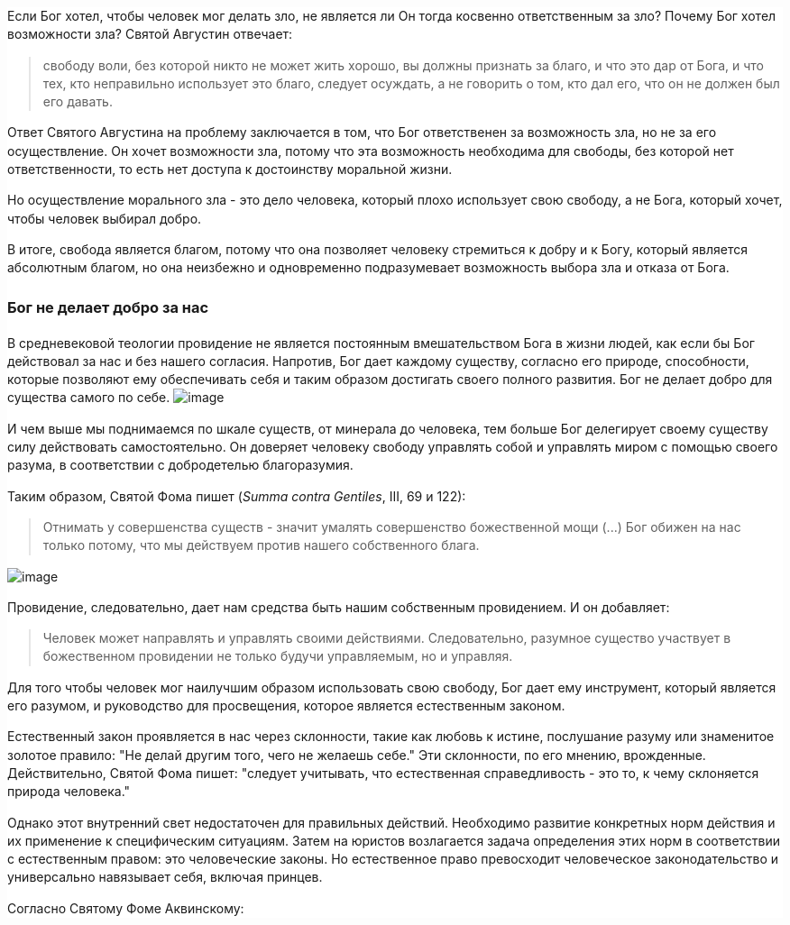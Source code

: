 Если Бог хотел, чтобы человек мог делать зло, не является ли Он тогда косвенно ответственным за зло? Почему Бог хотел возможности зла? Святой Августин отвечает:

> свободу воли, без которой никто не может жить хорошо, вы должны признать за благо, и что это дар от Бога, и что тех, кто неправильно использует это благо, следует осуждать, а не говорить о том, кто дал его, что он не должен был его давать.

Ответ Святого Августина на проблему заключается в том, что Бог ответственен за возможность зла, но не за его осуществление. Он хочет возможности зла, потому что эта возможность необходима для свободы, без которой нет ответственности, то есть нет доступа к достоинству моральной жизни.

Но осуществление морального зла - это дело человека, который плохо использует свою свободу, а не Бога, который хочет, чтобы человек выбирал добро.

В итоге, свобода является благом, потому что она позволяет человеку стремиться к добру и к Богу, который является абсолютным благом, но она неизбежно и одновременно подразумевает возможность выбора зла и отказа от Бога.

### Бог не делает добро за нас

В средневековой теологии провидение не является постоянным вмешательством Бога в жизни людей, как если бы Бог действовал за нас и без нашего согласия. Напротив, Бог дает каждому существу, согласно его природе, способности, которые позволяют ему обеспечивать себя и таким образом достигать своего полного развития. Бог не делает добро для существа самого по себе.
![image](assets/3/img-039.webp)

И чем выше мы поднимаемся по шкале существ, от минерала до человека, тем больше Бог делегирует своему существу силу действовать самостоятельно. Он доверяет человеку свободу управлять собой и управлять миром с помощью своего разума, в соответствии с добродетелью благоразумия.

Таким образом, Святой Фома пишет (_Summa contra Gentiles_, III, 69 и 122):

> Отнимать у совершенства существ - значит умалять совершенство божественной мощи (...) Бог обижен на нас только потому, что мы действуем против нашего собственного блага.

![image](assets/3/img-037.webp)

Провидение, следовательно, дает нам средства быть нашим собственным провидением. И он добавляет:

> Человек может направлять и управлять своими действиями. Следовательно, разумное существо участвует в божественном провидении не только будучи управляемым, но и управляя.

Для того чтобы человек мог наилучшим образом использовать свою свободу, Бог дает ему инструмент, который является его разумом, и руководство для просвещения, которое является естественным законом.

Естественный закон проявляется в нас через склонности, такие как любовь к истине, послушание разуму или знаменитое золотое правило: "Не делай другим того, чего не желаешь себе." Эти склонности, по его мнению, врожденные. Действительно, Святой Фома пишет: "следует учитывать, что естественная справедливость - это то, к чему склоняется природа человека."

Однако этот внутренний свет недостаточен для правильных действий. Необходимо развитие конкретных норм действия и их применение к специфическим ситуациям. Затем на юристов возлагается задача определения этих норм в соответствии с естественным правом: это человеческие законы. Но естественное право превосходит человеческое законодательство и универсально навязывает себя, включая принцев.

Согласно Святому Фоме Аквинскому:
